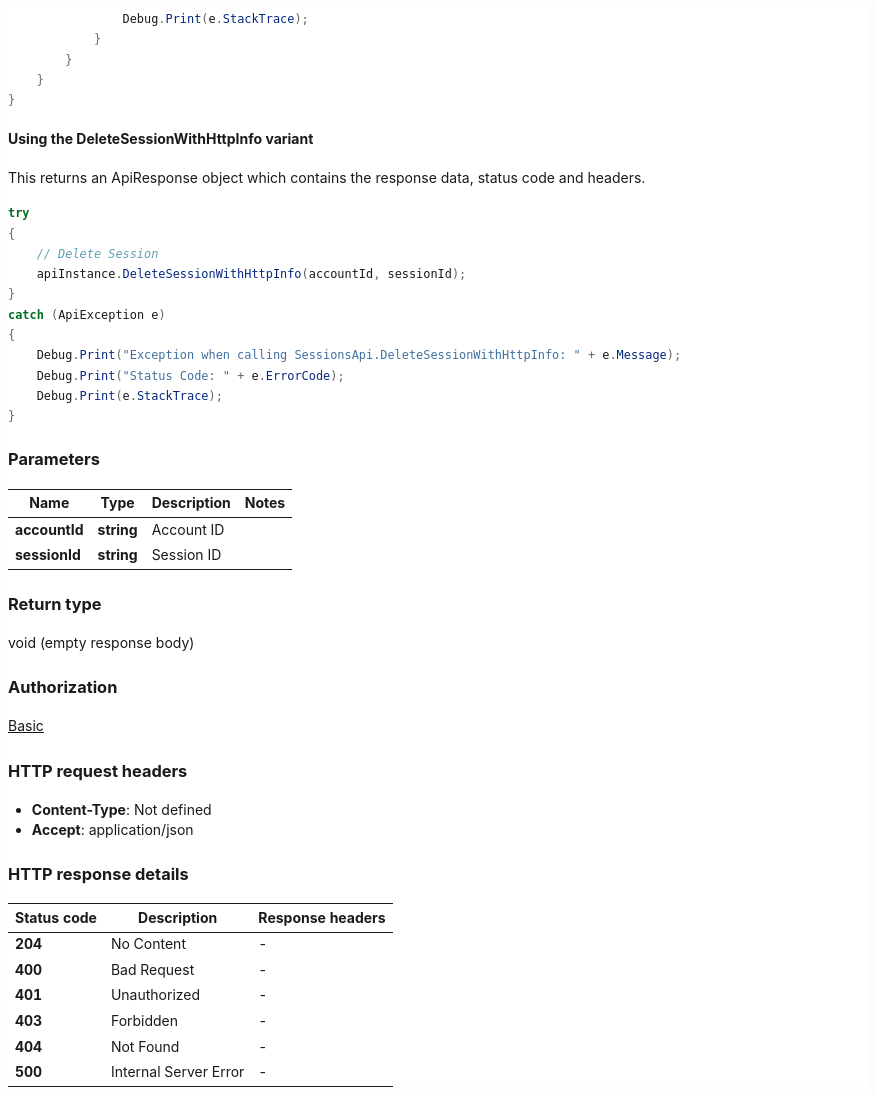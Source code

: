 ```csharp
                Debug.Print(e.StackTrace);
            }
        }
    }
}
```

#### Using the DeleteSessionWithHttpInfo variant
This returns an ApiResponse object which contains the response data, status code and headers.

```csharp
try
{
    // Delete Session
    apiInstance.DeleteSessionWithHttpInfo(accountId, sessionId);
}
catch (ApiException e)
{
    Debug.Print("Exception when calling SessionsApi.DeleteSessionWithHttpInfo: " + e.Message);
    Debug.Print("Status Code: " + e.ErrorCode);
    Debug.Print(e.StackTrace);
}
```

### Parameters

| Name | Type | Description | Notes |
|------|------|-------------|-------|
| **accountId** | **string** | Account ID |  |
| **sessionId** | **string** | Session ID |  |

### Return type

void (empty response body)

### Authorization

[Basic](../README.md#Basic)

### HTTP request headers

 - **Content-Type**: Not defined
 - **Accept**: application/json


### HTTP response details
| Status code | Description | Response headers |
|-------------|-------------|------------------|
| **204** | No Content |  -  |
| **400** | Bad Request |  -  |
| **401** | Unauthorized |  -  |
| **403** | Forbidden |  -  |
| **404** | Not Found |  -  |
| **500** | Internal Server Error |  -  |
